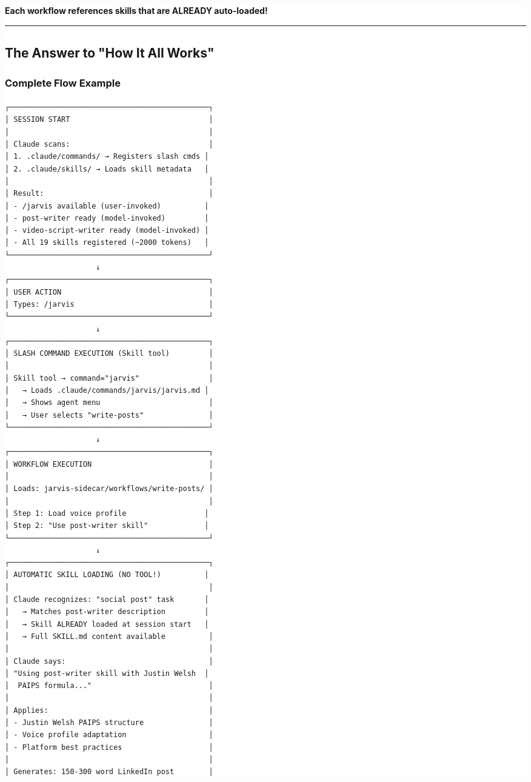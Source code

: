 **Each workflow references skills that are ALREADY auto-loaded!**

---

## The Answer to "How It All Works"

### Complete Flow Example

```
┌──────────────────────────────────────────────┐
│ SESSION START                                │
│                                              │
│ Claude scans:                                │
│ 1. .claude/commands/ → Registers slash cmds │
│ 2. .claude/skills/ → Loads skill metadata   │
│                                              │
│ Result:                                      │
│ - /jarvis available (user-invoked)          │
│ - post-writer ready (model-invoked)         │
│ - video-script-writer ready (model-invoked) │
│ - All 19 skills registered (~2000 tokens)   │
└──────────────────────────────────────────────┘
                     ↓
┌──────────────────────────────────────────────┐
│ USER ACTION                                  │
│ Types: /jarvis                               │
└──────────────────────────────────────────────┘
                     ↓
┌──────────────────────────────────────────────┐
│ SLASH COMMAND EXECUTION (Skill tool)         │
│                                              │
│ Skill tool → command="jarvis"                │
│   → Loads .claude/commands/jarvis/jarvis.md │
│   → Shows agent menu                         │
│   → User selects "write-posts"               │
└──────────────────────────────────────────────┘
                     ↓
┌──────────────────────────────────────────────┐
│ WORKFLOW EXECUTION                           │
│                                              │
│ Loads: jarvis-sidecar/workflows/write-posts/ │
│                                              │
│ Step 1: Load voice profile                  │
│ Step 2: "Use post-writer skill"             │
└──────────────────────────────────────────────┘
                     ↓
┌──────────────────────────────────────────────┐
│ AUTOMATIC SKILL LOADING (NO TOOL!)          │
│                                              │
│ Claude recognizes: "social post" task       │
│   → Matches post-writer description         │
│   → Skill ALREADY loaded at session start   │
│   → Full SKILL.md content available          │
│                                              │
│ Claude says:                                 │
│ "Using post-writer skill with Justin Welsh  │
│  PAIPS formula..."                           │
│                                              │
│ Applies:                                     │
│ - Justin Welsh PAIPS structure               │
│ - Voice profile adaptation                   │
│ - Platform best practices                    │
│                                              │
│ Generates: 150-300 word LinkedIn post        │
```